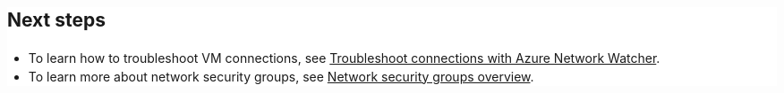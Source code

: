 ## Next steps

- To learn how to troubleshoot VM connections, see [Troubleshoot connections with Azure Network Watcher](../network-watcher/network-watcher-connectivity-portal.md).
- To learn more about network security groups, see [Network security groups overview](../virtual-network/network-security-groups-overview.md).